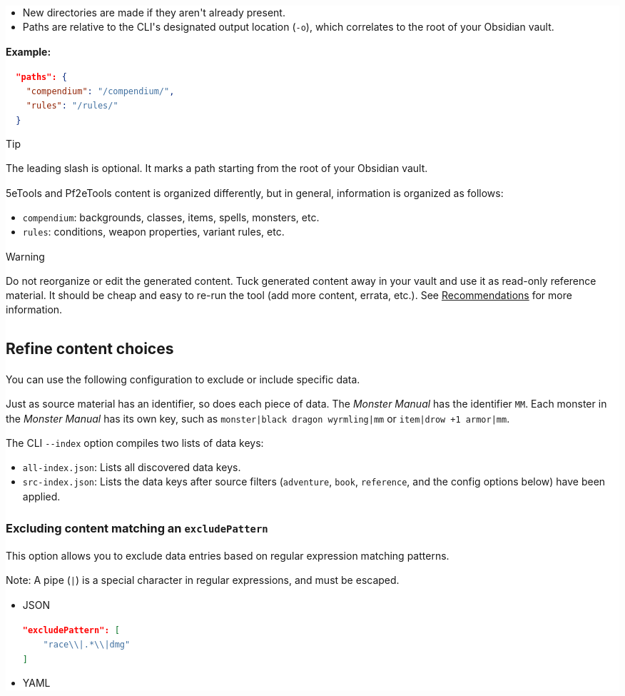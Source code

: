 - New directories are made if they aren't already present.
- Paths are relative to the CLI's designated output location (`-o`), which correlates to the root of your Obsidian vault.

**Example:**

```json
  "paths": {
    "compendium": "/compendium/",
    "rules": "/rules/"
  }
```

> [!TIP]
> The leading slash is optional. It marks a path starting from the root of your Obsidian vault.

5eTools and Pf2eTools content is organized differently, but in general, information is organized as follows:

- `compendium`: backgrounds, classes, items, spells, monsters, etc.
- `rules`: conditions, weapon properties, variant rules, etc.

> [!WARNING]
> Do not reorganize or edit the generated content. Tuck generated content away in your vault and use it as read-only reference material. It should be cheap and easy to re-run the tool (add more content, errata, etc.). See [Recommendations](../README.md#recommendations-for-using-the-cli) for more information.

## Refine content choices

You can use the following configuration to exclude or include specific data.

Just as source material has an identifier, so does each piece of data. The *Monster Manual* has the identifier `MM`. Each monster in the *Monster Manual* has its own key, such as `monster|black dragon wyrmling|mm` or `item|drow +1 armor|mm`.

The CLI `--index` option compiles two lists of data keys:

- `all-index.json`: Lists all discovered data keys.
- `src-index.json`: Lists the data keys after source filters (`adventure`, `book`, `reference`, and the config options below) have been applied.

### Excluding content matching an `excludePattern`

This option allows you to exclude data entries based on regular expression matching patterns.

Note: A pipe (`|`) is a special character in regular expressions, and must be escaped.

- JSON

    ```json
    "excludePattern": [
        "race\\|.*\\|dmg"
    ]
    ```

- YAML


[^1]: The working directory is the directory you were in (in the terminal) when you launched the CLI. See <https://en.wikipedia.org/wiki/Working_directory> for more information
[^2]: Example/explanation of absolute vs. relative path: <https://stackoverflow.com/a/10288252>. If you're using relative paths with the CLI, they should be relative to the working directory (see [^1]).
[^3]: A URL is a uniform resource locator, more information at <https://en.wikipedia.org/wiki/URL>.